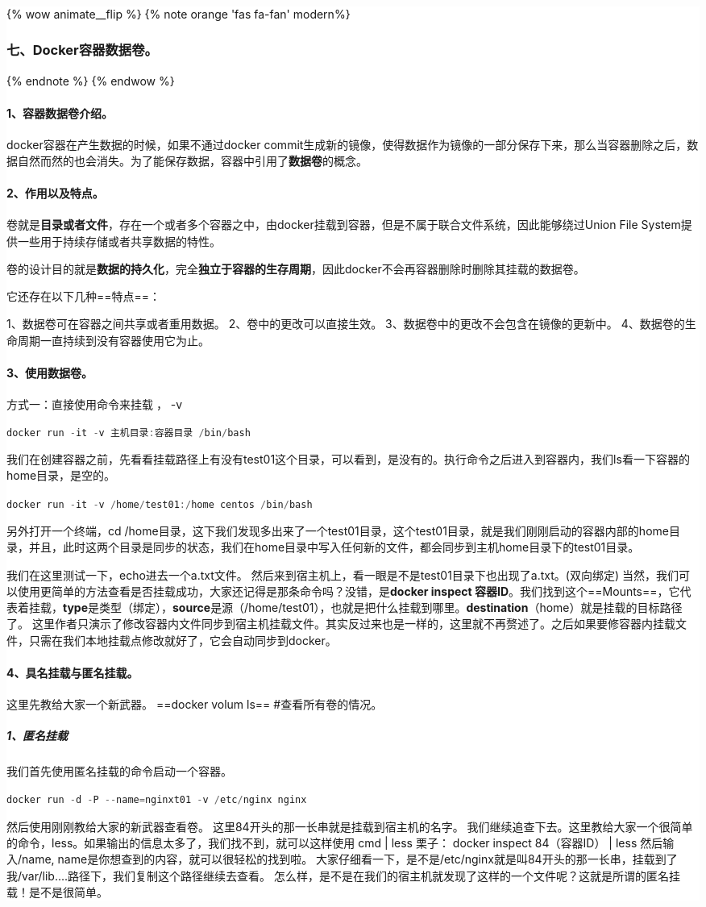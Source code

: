 {% wow animate__flip %}
{% note orange 'fas fa-fan' modern%}
### 七、Docker容器数据卷。
{% endnote %}
{% endwow %}

#### 1、容器数据卷介绍。
docker容器在产生数据的时候，如果不通过docker  commit生成新的镜像，使得数据作为镜像的一部分保存下来，那么当容器删除之后，数据自然而然的也会消失。为了能保存数据，容器中引用了**数据卷**的概念。


#### 2、作用以及特点。
卷就是**目录或者文件**，存在一个或者多个容器之中，由docker挂载到容器，但是不属于联合文件系统，因此能够绕过Union File System提供一些用于持续存储或者共享数据的特性。


卷的设计目的就是**数据的持久化**，完全**独立于容器的生存周期**，因此docker不会再容器删除时删除其挂载的数据卷。



它还存在以下几种==特点==：

1、数据卷可在容器之间共享或者重用数据。
2、卷中的更改可以直接生效。
3、数据卷中的更改不会包含在镜像的更新中。
4、数据卷的生命周期一直持续到没有容器使用它为止。


#### 3、使用数据卷。
方式一：直接使用命令来挂载 ，  -v
```c
docker run -it -v 主机目录:容器目录 /bin/bash
```
我们在创建容器之前，先看看挂载路径上有没有test01这个目录，可以看到，是没有的。执行命令之后进入到容器内，我们ls看一下容器的home目录，是空的。
```c
docker run -it -v /home/test01:/home centos /bin/bash
```
另外打开一个终端，cd /home目录，这下我们发现多出来了一个test01目录，这个test01目录，就是我们刚刚启动的容器内部的home目录，并且，此时这两个目录是同步的状态，我们在home目录中写入任何新的文件，都会同步到主机home目录下的test01目录。

我们在这里测试一下，echo进去一个a.txt文件。
然后来到宿主机上，看一眼是不是test01目录下也出现了a.txt。(双向绑定)
当然，我们可以使用更简单的方法查看是否挂载成功，大家还记得是那条命令吗？没错，是**docker inspect  容器ID**。我们找到这个==Mounts==，它代表着挂载，**type**是类型（绑定），**source**是源（/home/test01），也就是把什么挂载到哪里。**destination**（home）就是挂载的目标路径了。
这里作者只演示了修改容器内文件同步到宿主机挂载文件。其实反过来也是一样的，这里就不再赘述了。之后如果要修容器内挂载文件，只需在我们本地挂载点修改就好了，它会自动同步到docker。


#### 4、具名挂载与匿名挂载。
这里先教给大家一个新武器。
==docker volum ls==    #查看所有卷的情况。
#####  1、匿名挂载
我们首先使用匿名挂载的命令启动一个容器。
```c
docker run -d -P --name=nginxt01 -v /etc/nginx nginx
```
然后使用刚刚教给大家的新武器查看卷。
这里84开头的那一长串就是挂载到宿主机的名字。
我们继续追查下去。这里教给大家一个很简单的命令，less。如果输出的信息太多了，我们找不到，就可以这样使用
cmd   |  less         栗子：   docker inspect 84（容器ID）  | less
然后输入/name, name是你想查到的内容，就可以很轻松的找到啦。
大家仔细看一下，是不是/etc/nginx就是叫84开头的那一长串，挂载到了我/var/lib....路径下，我们复制这个路径继续去查看。
怎么样，是不是在我们的宿主机就发现了这样的一个文件呢？这就是所谓的匿名挂载！是不是很简单。
